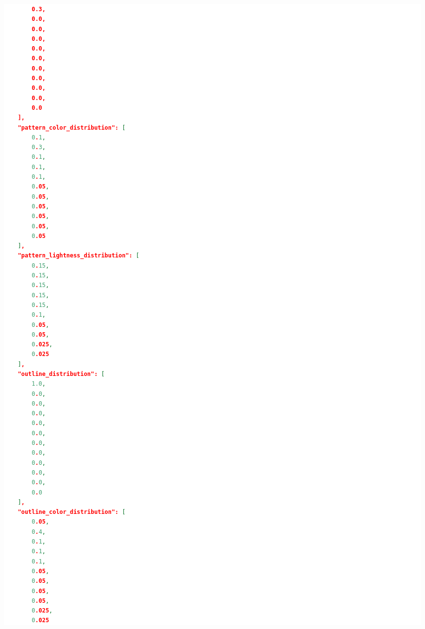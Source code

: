    ```json
           0.3,
           0.0,
           0.0,
           0.0,
           0.0,
           0.0,
           0.0,
           0.0,
           0.0,
           0.0,
           0.0
       ],
       "pattern_color_distribution": [
           0.1,
           0.3,
           0.1,
           0.1,
           0.1,
           0.05,
           0.05,
           0.05,
           0.05,
           0.05,
           0.05
       ],
       "pattern_lightness_distribution": [
           0.15,
           0.15,
           0.15,
           0.15,
           0.15,
           0.1,
           0.05,
           0.05,
           0.025,
           0.025
       ],
       "outline_distribution": [
           1.0,
           0.0,
           0.0,
           0.0,
           0.0,
           0.0,
           0.0,
           0.0,
           0.0,
           0.0,
           0.0,
           0.0
       ],
       "outline_color_distribution": [
           0.05,
           0.4,
           0.1,
           0.1,
           0.1,
           0.05,
           0.05,
           0.05,
           0.05,
           0.025,
           0.025
   ```
